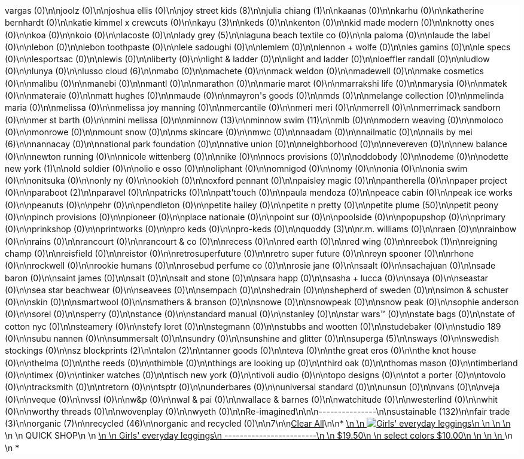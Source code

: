 vargas (0)\n\njoolz (0)\n\njoshua ellis (0)\n\n[](/all/?brand=JOY%20STREET%20KIDS&crawl=no&size=7)joy street kids (8)\n\n[](/all/?brand=Julia%20Chiang&crawl=no&size=7)julia chiang (1)\n\nkaanas (0)\n\nkarhu (0)\n\nkatherine bernhardt (0)\n\nkatie kimmel x crewcuts (0)\n\n[](/all/?brand=KAYU&crawl=no&size=7)kayu (3)\n\nkeds (0)\n\nkenton (0)\n\nkid made modern (0)\n\nknotty ones (0)\n\nkoa (0)\n\nkoio (0)\n\nlacoste (0)\n\n[](/all/?brand=LADY%20GREY&crawl=no&size=7)lady grey (5)\n\nlaguna beach textile co (0)\n\nla paloma (0)\n\nlaude the label (0)\n\nlebon (0)\n\nlebon toothpaste (0)\n\nlele sadoughi (0)\n\nlemlem (0)\n\nlennon + wolfe (0)\n\nles gamins (0)\n\nle specs (0)\n\nlesportsac (0)\n\nlewis (0)\n\nliberty (0)\n\nlight & ladder (0)\n\nlight and ladder (0)\n\nloeffler randall (0)\n\nludlow (0)\n\nlunya (0)\n\n[](/all/?brand=LUSSO%20CLOUD&crawl=no&size=7)lusso cloud (6)\n\nmabo (0)\n\nmachete (0)\n\nmack weldon (0)\n\nmadewell (0)\n\nmake cosmetics (0)\n\nmalibu (0)\n\nmanebi (0)\n\nmantl (0)\n\nmarathon (0)\n\nmarie marot (0)\n\nmarrakshi life (0)\n\nmarysia (0)\n\nmatek (0)\n\nmateraie (0)\n\nmatt hughes (0)\n\nmaude (0)\n\nmayron's goods (0)\n\nmds (0)\n\nmelange collection (0)\n\nmelinda maria (0)\n\nmelissa (0)\n\nmelissa joy manning (0)\n\nmercantile (0)\n\nmeri meri (0)\n\nmerrell (0)\n\nmerrimack sandborn (0)\n\nmer st barth (0)\n\nmini melissa (0)\n\n[](/all/?brand=MINNOW&crawl=no&size=7)minnow (13)\n\n[](/all/?brand=MINNOW%20SWIM&crawl=no&size=7)minnow swim (11)\n\nmlb (0)\n\nmodern weaving (0)\n\nmoloco (0)\n\nmonrowe (0)\n\nmount snow (0)\n\nms skincare (0)\n\nmwc (0)\n\nnaadam (0)\n\nnailmatic (0)\n\n[](/all/?brand=NAILS%20BY%20MEI&crawl=no&size=7)nails by mei (6)\n\nnannacay (0)\n\nnational park foundation (0)\n\nnative union (0)\n\nneighborhood (0)\n\nnevereven (0)\n\nnew balance (0)\n\nnewton running (0)\n\nnicole wittenberg (0)\n\nnike (0)\n\nnocs provisions (0)\n\noddobody (0)\n\nodeme (0)\n\n[](/all/?brand=ODETTE%20NEW%20YORK&crawl=no&size=7)odette new york (1)\n\nold soldier (0)\n\nolio e osso (0)\n\noliphant (0)\n\nomnigod (0)\n\nomy (0)\n\nonia (0)\n\nonia swim (0)\n\nonitsuka (0)\n\nonly ny (0)\n\nookioh (0)\n\noxford pennant (0)\n\npaisley magic (0)\n\npantherella (0)\n\npaper project (0)\n\n[](/all/?brand=PARABOOT&crawl=no&size=7)paraboot (2)\n\nparavel (0)\n\npatricks (0)\n\npatt'touch (0)\n\npaula mendoza (0)\n\npeace cabin (0)\n\npeak ice works (0)\n\npeanuts (0)\n\npehr (0)\n\npendleton (0)\n\npetite hailey (0)\n\npetite n pretty (0)\n\n[](/all/?brand=PETITE%20PLUME&crawl=no&size=7)petite plume (50)\n\npetit peony (0)\n\npinch provisions (0)\n\npioneer (0)\n\nplace nationale (0)\n\npoint sur (0)\n\npoolside (0)\n\npopupshop (0)\n\nprimary (0)\n\nprinkshop (0)\n\nprintworks (0)\n\npro keds (0)\n\npro-keds (0)\n\n[](/all/?brand=QUODDY&crawl=no&size=7)quoddy (3)\n\nr.m. williams (0)\n\nraen (0)\n\nrainbow (0)\n\nrains (0)\n\nrancourt (0)\n\nrancourt & co (0)\n\nrecess (0)\n\nred earth (0)\n\nred wing (0)\n\n[](/all/?brand=REEBOK&crawl=no&size=7)reebok (1)\n\nreigning champ (0)\n\nreisfield (0)\n\nreistor (0)\n\nretrosuperfuture (0)\n\nretro super future (0)\n\nreyn spooner (0)\n\nrhone (0)\n\nrockwell (0)\n\nrookie humans (0)\n\nrosebud perfume co (0)\n\nrosie jane (0)\n\nsaalt (0)\n\nsachajuan (0)\n\nsade baron (0)\n\nsaint james (0)\n\nsalt (0)\n\nsalt and stone (0)\n\nsara happ (0)\n\nsasha + lucca (0)\n\nsaya (0)\n\nseastar (0)\n\nsea star beachwear (0)\n\nseavees (0)\n\nsempach (0)\n\nshedrain (0)\n\nshepherd of sweden (0)\n\nsimon & schuster (0)\n\nskin (0)\n\nsmartwool (0)\n\nsmathers & branson (0)\n\nsnowe (0)\n\nsnowpeak (0)\n\nsnow peak (0)\n\nsophie anderson (0)\n\nsorel (0)\n\nsperry (0)\n\nstance (0)\n\nstandard manual (0)\n\nstanley (0)\n\nstar wars™ (0)\n\nstate bags (0)\n\nstate of cotton nyc (0)\n\nsteamery (0)\n\nstefy loret (0)\n\nstegmann (0)\n\nstubbs and wootten (0)\n\nstudebaker (0)\n\nstudio 189 (0)\n\nsubu nannen (0)\n\nsummersalt (0)\n\nsundry (0)\n\nsunshine and glitter (0)\n\n[](/all/?brand=SUPERGA&crawl=no&size=7)superga (5)\n\nsways (0)\n\nswedish stockings (0)\n\n[](/all/?brand=SZ%20BLOCKPRINTS&crawl=no&size=7)sz blockprints (2)\n\n[](/all/?brand=TALON&crawl=no&size=7)talon (2)\n\ntanner goods (0)\n\nteva (0)\n\nthe great eros (0)\n\nthe knot house (0)\n\nthelma (0)\n\nthe reeds (0)\n\nthimble (0)\n\nthings are looking up (0)\n\nthird oak (0)\n\nthomas mason (0)\n\ntimberland (0)\n\ntimex (0)\n\ntinker watches (0)\n\ntisch new york (0)\n\ntivoli audio (0)\n\ntopo designs (0)\n\ntot a porter (0)\n\ntovolo (0)\n\ntracksmith (0)\n\ntretorn (0)\n\ntsptr (0)\n\nunderbares (0)\n\nuniversal standard (0)\n\nunsun (0)\n\nvans (0)\n\nveja (0)\n\nveque (0)\n\nvssl (0)\n\nw&p (0)\n\nwal & pai (0)\n\nwallace & barnes (0)\n\nwatchitude (0)\n\nwesterlind (0)\n\nwhit (0)\n\nworthy threads (0)\n\nwovenplay (0)\n\nwyeth (0)\n\nRe-imagined\n\n\n---------------\n\n[](/all/?clothing=Sustainable&crawl=no&size=7)sustainable (132)\n\n[](/all/?clothing=Fair%20Trade&crawl=no&size=7)fair trade (3)\n\n[](/all/?clothing=Organic&crawl=no&size=7)organic (7)\n\n[](/all/?clothing=Recycled&crawl=no&size=7)recycled (46)\n\norganic and recycled (0)\n\n7[](/all/?crawl=no)\n\n[Clear All](/all/?crawl=no)\n\n*   [\n    \n    ![ Girls&apos; everyday leggings](https://www.jcrew.com/s7-img-facade/31453_BK0001?hei=640&crop=0,0,512,0)\n    \n    \n    \n    ](/p/girls/categories/clothing/leggings-and-pants/full-length-leggings/girlsapos-everyday-leggings/31453?display=standard&fit=Classic&color_name=black&colorProductCode=31453)\n    \n    QUICK SHOP\n    \n    [\n    \n    Girls' everyday leggings\n    ------------------------\n    \n    $19.50\n    \n    select colors $10.00\n    \n    \n    \n    ](/p/girls/categories/clothing/leggings-and-pants/full-length-leggings/girlsapos-everyday-leggings/31453?display=standard&fit=Classic&color_name=black&colorProductCode=31453)\n    \n    *